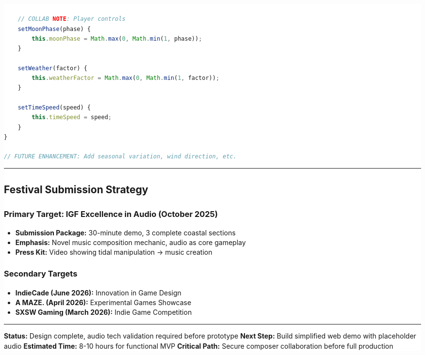 ```javascript

    // COLLAB NOTE: Player controls
    setMoonPhase(phase) {
        this.moonPhase = Math.max(0, Math.min(1, phase));
    }

    setWeather(factor) {
        this.weatherFactor = Math.max(0, Math.min(1, factor));
    }

    setTimeSpeed(speed) {
        this.timeSpeed = speed;
    }
}

// FUTURE ENHANCEMENT: Add seasonal variation, wind direction, etc.
```

---

## Festival Submission Strategy

### Primary Target: IGF Excellence in Audio (October 2025)
- **Submission Package:** 30-minute demo, 3 complete coastal sections
- **Emphasis:** Novel music composition mechanic, audio as core gameplay
- **Press Kit:** Video showing tidal manipulation → music creation

### Secondary Targets
- **IndieCade (June 2026):** Innovation in Game Design
- **A MAZE. (April 2026):** Experimental Games Showcase
- **SXSW Gaming (March 2026):** Indie Game Competition

---

**Status:** Design complete, audio tech validation required before prototype
**Next Step:** Build simplified web demo with placeholder audio
**Estimated Time:** 8-10 hours for functional MVP
**Critical Path:** Secure composer collaboration before full production